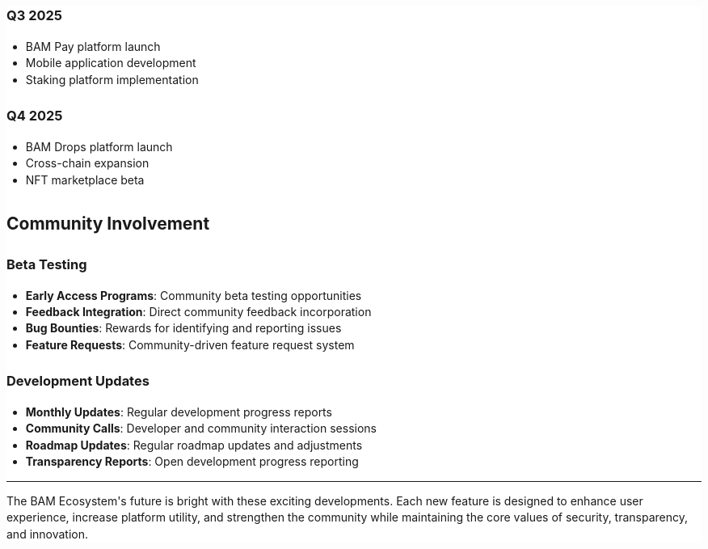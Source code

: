 ### Q3 2025
- BAM Pay platform launch
- Mobile application development
- Staking platform implementation

### Q4 2025
- BAM Drops platform launch
- Cross-chain expansion
- NFT marketplace beta

## Community Involvement

### Beta Testing
- **Early Access Programs**: Community beta testing opportunities
- **Feedback Integration**: Direct community feedback incorporation
- **Bug Bounties**: Rewards for identifying and reporting issues
- **Feature Requests**: Community-driven feature request system

### Development Updates
- **Monthly Updates**: Regular development progress reports
- **Community Calls**: Developer and community interaction sessions
- **Roadmap Updates**: Regular roadmap updates and adjustments
- **Transparency Reports**: Open development progress reporting

---

The BAM Ecosystem's future is bright with these exciting developments. Each new feature is designed to enhance user experience, increase platform utility, and strengthen the community while maintaining the core values of security, transparency, and innovation.